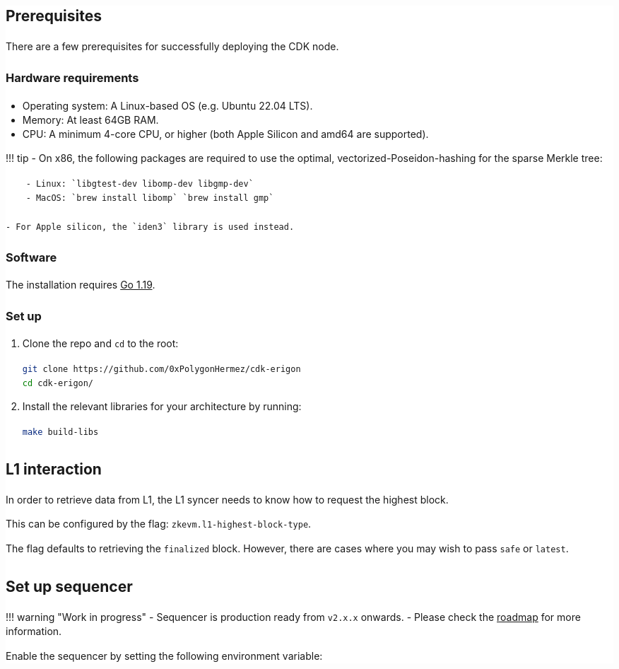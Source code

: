 ## Prerequisites

There are a few prerequisites for successfully deploying the CDK node.

### Hardware requirements

* Operating system: A Linux-based OS (e.g. Ubuntu 22.04 LTS).
* Memory: At least 64GB RAM.
* CPU: A minimum 4-core CPU, or higher (both Apple Silicon and amd64 are supported).

!!! tip
    - On x86, the following packages are required to use the optimal, vectorized-Poseidon-hashing for the sparse Merkle tree:

        - Linux: `libgtest-dev libomp-dev libgmp-dev`
        - MacOS: `brew install libomp` `brew install gmp`

    - For Apple silicon, the `iden3` library is used instead.

### Software

The installation requires [Go 1.19](https://go.dev/doc/manage-install).

### Set up

1. Clone the repo and `cd` to the root:

    ```sh
    git clone https://github.com/0xPolygonHermez/cdk-erigon
    cd cdk-erigon/
    ```

2. Install the relevant libraries for your architecture by running:

    ```sh
    make build-libs
    ```

## L1 interaction

In order to retrieve data from L1, the L1 syncer needs to know how to request the highest block. 

This can be configured by the flag: `zkevm.l1-highest-block-type`.

The flag defaults to retrieving the `finalized` block. However, there are cases where you may wish to pass `safe` or `latest`.

## Set up sequencer 

!!! warning "Work in progress"
    - Sequencer is production ready from `v2.x.x` onwards.
    - Please check the [roadmap](releases.md#roadmap) for more information.

Enable the sequencer by setting the following environment variable:
